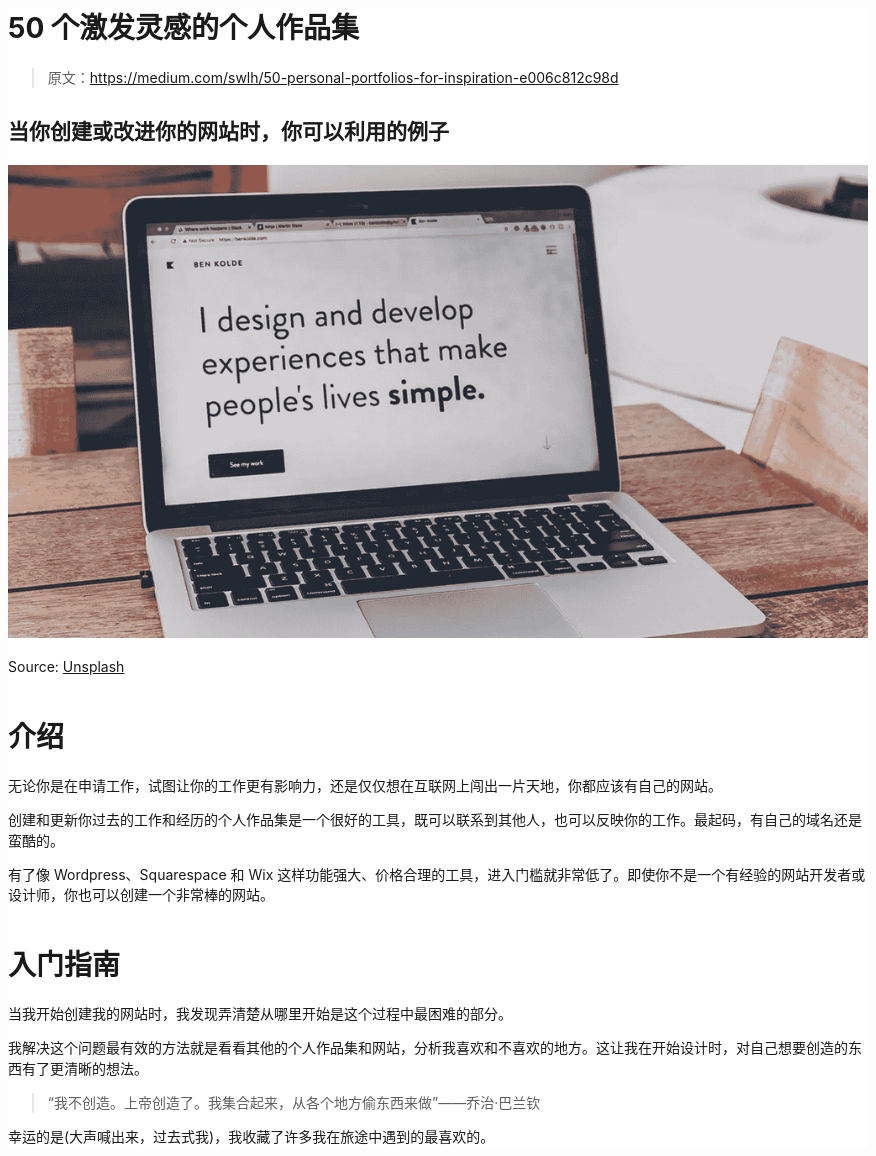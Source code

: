 # 50 个激发灵感的个人作品集

> 原文：<https://medium.com/swlh/50-personal-portfolios-for-inspiration-e006c812c98d>

## 当你创建或改进你的网站时，你可以利用的例子

![](img/e7e4c1a50856ed8156f1a667633ac8f2.png)

Source: [Unsplash](https://unsplash.com/photos/bs2Ba7t69mM)

# 介绍

无论你是在申请工作，试图让你的工作更有影响力，还是仅仅想在互联网上闯出一片天地，你都应该有自己的网站。

创建和更新你过去的工作和经历的个人作品集是一个很好的工具，既可以联系到其他人，也可以反映你的工作。最起码，有自己的域名还是蛮酷的。

有了像 Wordpress、Squarespace 和 Wix 这样功能强大、价格合理的工具，进入门槛就非常低了。即使你不是一个有经验的网站开发者或设计师，你也可以创建一个非常棒的网站。

# 入门指南

当我开始创建我的网站时，我发现弄清楚从哪里开始是这个过程中最困难的部分。

我解决这个问题最有效的方法就是看看其他的个人作品集和网站，分析我喜欢和不喜欢的地方。这让我在开始设计时，对自己想要创造的东西有了更清晰的想法。

> “我不创造。上帝创造了。我集合起来，从各个地方偷东西来做”——乔治·巴兰钦

幸运的是(大声喊出来，过去式我)，我收藏了许多我在旅途中遇到的最喜欢的。
